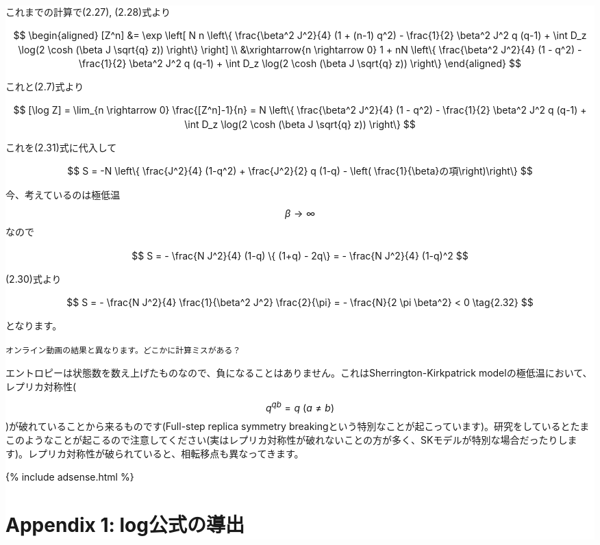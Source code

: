 これまでの計算で(2.27), (2.28)式より

$$
\begin{aligned}
[Z^n] 
&= \exp \left[ N n \left\{ \frac{\beta^2 J^2}{4} (1 + (n-1) q^2) - \frac{1}{2} \beta^2 J^2 q (q-1) + \int D_z \log(2 \cosh (\beta J \sqrt{q} z)) \right\} \right] \\
&\xrightarrow{n \rightarrow 0} 1 + nN \left\{ \frac{\beta^2 J^2}{4} (1 - q^2) - \frac{1}{2} \beta^2 J^2 q (q-1) + \int D_z \log(2 \cosh (\beta J \sqrt{q} z)) \right\}
\end{aligned}
$$

これと(2.7)式より

$$
[\log Z] 
= \lim_{n \rightarrow 0} \frac{[Z^n]-1}{n} 
= N \left\{ \frac{\beta^2 J^2}{4} (1 - q^2) - \frac{1}{2} \beta^2 J^2 q (q-1) + \int D_z \log(2 \cosh (\beta J \sqrt{q} z)) \right\}
$$

これを(2.31)式に代入して

$$
S 
= -N \left\{ \frac{J^2}{4} (1-q^2) + \frac{J^2}{2} q (1-q) - \left( \frac{1}{\beta}の項\right)\right\}
$$

今、考えているのは極低温$$\beta \rightarrow \infty$$なので

$$
S 
= - \frac{N J^2}{4} (1-q) \{ (1+q) - 2q\} 
= - \frac{N J^2}{4} (1-q)^2
$$

(2.30)式より

$$
S 
= - \frac{N J^2}{4} \frac{1}{\beta^2 J^2} \frac{2}{\pi} 
= - \frac{N}{2 \pi \beta^2} < 0 \tag{2.32}
$$

となります。

```
オンライン動画の結果と異なります。どこかに計算ミスがある？
```

エントロピーは状態数を数え上げたものなので、負になることはありません。これはSherrington-Kirkpatrick modelの極低温において、レプリカ対称性($$q^{qb} = q \ (a \neq b)$$)が破れていることから来るものです(Full-step replica symmetry breakingという特別なことが起こっています)。研究をしているとたまこのようなことが起こるので注意してください(実はレプリカ対称性が破れないことの方が多く、SKモデルが特別な場合だったりします)。レプリカ対称性が破られていると、相転移点も異なってきます。

{% include adsense.html %}

# Appendix 1: log公式の導出

